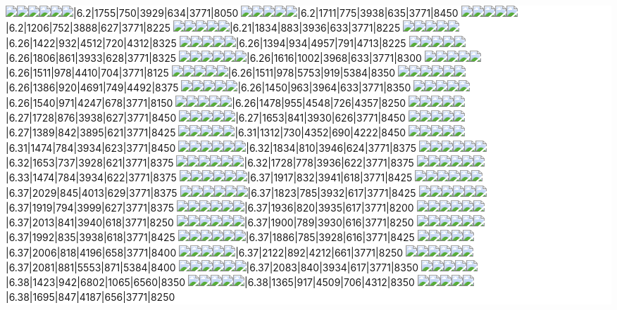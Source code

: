 ![](/item/6676.png)![](/item/3006.png)![](/item/1053.png)![](/item/1055.png)![](/item/1038.png)![](/item/1038.png)|6.2|1755|750|3929|634|3771|8050
![](/item/3036.png)![](/item/3139.png)![](/item/1053.png)![](/item/1055.png)![](/item/3006.png)|6.2|1711|775|3938|635|3771|8450
![](/item/3085.png)![](/item/3091.png)![](/item/1053.png)![](/item/1055.png)![](/item/1037.png)|6.2|1206|752|3888|627|3771|8225
![](/item/3036.png)![](/item/3094.png)![](/item/1053.png)![](/item/1055.png)![](/item/1037.png)|6.21|1834|883|3936|633|3771|8225
![](/item/3153.png)![](/item/3161.png)![](/item/1001.png)![](/item/1055.png)![](/item/1037.png)|6.26|1422|932|4512|720|4312|8325
![](/item/3153.png)![](/item/6333.png)![](/item/1001.png)![](/item/1055.png)![](/item/1037.png)|6.26|1394|934|4957|791|4713|8225
![](/item/3087.png)![](/item/3142.png)![](/item/1053.png)![](/item/1055.png)![](/item/1037.png)|6.26|1806|861|3933|628|3771|8325
![](/item/3153.png)![](/item/6695.png)![](/item/1001.png)![](/item/1055.png)![](/item/1038.png)![](/item/1036.png)|6.26|1616|1002|3968|633|3771|8300
![](/item/3153.png)![](/item/3072.png)![](/item/1001.png)![](/item/1055.png)![](/item/1037.png)|6.26|1511|978|4410|704|3771|8125
![](/item/3153.png)![](/item/6673.png)![](/item/1001.png)![](/item/1055.png)![](/item/1038.png)|6.26|1511|978|5753|919|5384|8350
![](/item/3153.png)![](/item/3071.png)![](/item/1001.png)![](/item/1055.png)![](/item/1037.png)![](/item/1036.png)|6.26|1386|920|4691|749|4492|8375
![](/item/3153.png)![](/item/3139.png)![](/item/1001.png)![](/item/1055.png)![](/item/1038.png)|6.26|1450|963|3964|633|3771|8350
![](/item/3153.png)![](/item/3156.png)![](/item/1001.png)![](/item/1055.png)![](/item/1038.png)|6.26|1540|971|4247|678|3771|8150
![](/item/3153.png)![](/item/3814.png)![](/item/1001.png)![](/item/1055.png)![](/item/1038.png)|6.26|1478|955|4548|726|4357|8250
![](/item/3095.png)![](/item/3033.png)![](/item/1053.png)![](/item/1055.png)![](/item/3006.png)|6.27|1728|876|3938|627|3771|8450
![](/item/6676.png)![](/item/3095.png)![](/item/1053.png)![](/item/1055.png)![](/item/3006.png)|6.27|1653|841|3930|626|3771|8450
![](/item/3091.png)![](/item/3094.png)![](/item/1053.png)![](/item/1055.png)![](/item/1037.png)|6.27|1389|842|3895|621|3771|8425
![](/item/3091.png)![](/item/6609.png)![](/item/1053.png)![](/item/1055.png)![](/item/3006.png)|6.31|1312|730|4352|690|4222|8450
![](/item/3087.png)![](/item/3095.png)![](/item/1053.png)![](/item/1055.png)![](/item/3006.png)|6.31|1474|784|3934|623|3771|8450
![](/item/3046.png)![](/item/3036.png)![](/item/1053.png)![](/item/1055.png)![](/item/1037.png)![](/item/1036.png)|6.32|1834|810|3946|624|3771|8375
![](/item/6676.png)![](/item/3046.png)![](/item/1053.png)![](/item/1055.png)![](/item/1037.png)![](/item/1036.png)|6.32|1653|737|3928|621|3771|8375
![](/item/3046.png)![](/item/3033.png)![](/item/1053.png)![](/item/1055.png)![](/item/1037.png)![](/item/1036.png)|6.32|1728|778|3936|622|3771|8375
![](/item/3087.png)![](/item/3046.png)![](/item/1053.png)![](/item/1055.png)![](/item/1037.png)![](/item/1036.png)|6.33|1474|784|3934|622|3771|8375
![](/item/3508.png)![](/item/3033.png)![](/item/1001.png)![](/item/1053.png)![](/item/1055.png)![](/item/1037.png)|6.37|1917|832|3941|618|3771|8425
![](/item/3074.png)![](/item/3033.png)![](/item/1001.png)![](/item/1055.png)![](/item/1037.png)![](/item/1036.png)|6.37|2029|845|4013|629|3771|8375
![](/item/3508.png)![](/item/6676.png)![](/item/1001.png)![](/item/1053.png)![](/item/1055.png)![](/item/1037.png)|6.37|1823|785|3932|617|3771|8425
![](/item/3074.png)![](/item/6676.png)![](/item/1001.png)![](/item/1055.png)![](/item/1037.png)![](/item/1036.png)|6.37|1919|794|3999|627|3771|8375
![](/item/6676.png)![](/item/6694.png)![](/item/1001.png)![](/item/1053.png)![](/item/1055.png)![](/item/1036.png)|6.37|1936|820|3935|617|3771|8200
![](/item/3179.png)![](/item/3033.png)![](/item/1001.png)![](/item/1053.png)![](/item/1055.png)![](/item/1038.png)|6.37|2013|841|3940|618|3771|8250
![](/item/3179.png)![](/item/6676.png)![](/item/1001.png)![](/item/1053.png)![](/item/1055.png)![](/item/1038.png)|6.37|1900|789|3930|616|3771|8250
![](/item/3004.png)![](/item/3033.png)![](/item/1001.png)![](/item/1053.png)![](/item/1055.png)![](/item/1037.png)|6.37|1992|835|3938|618|3771|8425
![](/item/3004.png)![](/item/6676.png)![](/item/1001.png)![](/item/1053.png)![](/item/1055.png)![](/item/1037.png)|6.37|1886|785|3928|616|3771|8425
![](/item/3142.png)![](/item/3072.png)![](/item/1055.png)![](/item/1038.png)![](/item/1036.png)|6.37|2006|818|4196|658|3771|8400
![](/item/3036.png)![](/item/3072.png)![](/item/1001.png)![](/item/1055.png)![](/item/1038.png)|6.37|2122|892|4212|661|3771|8250
![](/item/3036.png)![](/item/6673.png)![](/item/1001.png)![](/item/1055.png)![](/item/1038.png)![](/item/1036.png)|6.37|2081|881|5553|871|5384|8400
![](/item/3142.png)![](/item/6694.png)![](/item/1053.png)![](/item/1055.png)![](/item/1036.png)![](/item/1036.png)|6.37|2083|840|3934|617|3771|8350
![](/item/3153.png)![](/item/3026.png)![](/item/1001.png)![](/item/1055.png)![](/item/1038.png)|6.38|1423|942|6802|1065|6560|8350
![](/item/3153.png)![](/item/6035.png)![](/item/1001.png)![](/item/1055.png)![](/item/1038.png)|6.38|1365|917|4509|706|4312|8350
![](/item/3087.png)![](/item/3072.png)![](/item/1001.png)![](/item/1055.png)![](/item/1038.png)|6.38|1695|847|4187|656|3771|8250